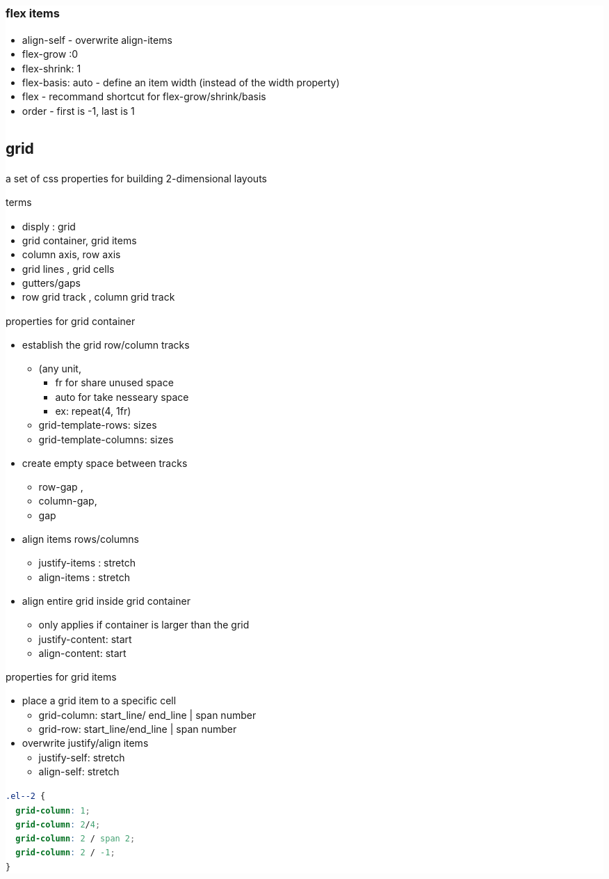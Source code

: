 ### flex items

- align-self - overwrite align-items
- flex-grow :0
- flex-shrink: 1
- flex-basis: auto - define an item width (instead of the width property)
- flex - recommand shortcut for flex-grow/shrink/basis
- order - first is -1, last is 1

## grid

a set of css properties for building 2-dimensional layouts

terms

- disply : grid
- grid container, grid items
- column axis, row axis
- grid lines , grid cells
- gutters/gaps
- row grid track , column grid track

properties for grid container

- establish the grid row/column tracks
  - (any unit,
    - fr for share unused space
    - auto for take nesseary space
    - ex: repeat(4, 1fr)
  - grid-template-rows: sizes
  - grid-template-columns: sizes
- create empty space between tracks
  - row-gap ,
  - column-gap,
  - gap
- align items rows/columns

  - justify-items : stretch
  - align-items : stretch

- align entire grid inside grid container
  - only applies if container is larger than the grid
  - justify-content: start
  - align-content: start

properties for grid items

- place a grid item to a specific cell
  - grid-column: start_line/ end_line | span number
  - grid-row: start_line/end_line | span number
- overwrite justify/align items
  - justify-self: stretch
  - align-self: stretch

```css
.el--2 {
  grid-column: 1;
  grid-column: 2/4;
  grid-column: 2 / span 2;
  grid-column: 2 / -1;
}
```
